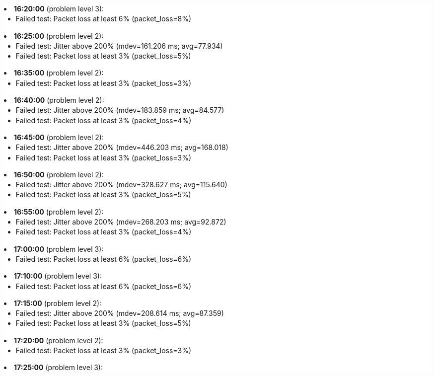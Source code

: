  </ul>
</li>
<li><strong>16:20:00</strong> (problem level 3):
 <ul>
  <li>Failed test: Packet loss at least 6% (packet_loss=8%)</li>
 </ul>
</li>
<li><strong>16:25:00</strong> (problem level 2):
 <ul>
  <li>Failed test: Jitter above 200% (mdev=161.206 ms; avg=77.934)</li>
  <li>Failed test: Packet loss at least 3% (packet_loss=5%)</li>
 </ul>
</li>
<li><strong>16:35:00</strong> (problem level 2):
 <ul>
  <li>Failed test: Packet loss at least 3% (packet_loss=3%)</li>
 </ul>
</li>
<li><strong>16:40:00</strong> (problem level 2):
 <ul>
  <li>Failed test: Jitter above 200% (mdev=183.859 ms; avg=84.577)</li>
  <li>Failed test: Packet loss at least 3% (packet_loss=4%)</li>
 </ul>
</li>
<li><strong>16:45:00</strong> (problem level 2):
 <ul>
  <li>Failed test: Jitter above 200% (mdev=446.203 ms; avg=168.018)</li>
  <li>Failed test: Packet loss at least 3% (packet_loss=3%)</li>
 </ul>
</li>
<li><strong>16:50:00</strong> (problem level 2):
 <ul>
  <li>Failed test: Jitter above 200% (mdev=328.627 ms; avg=115.640)</li>
  <li>Failed test: Packet loss at least 3% (packet_loss=5%)</li>
 </ul>
</li>
<li><strong>16:55:00</strong> (problem level 2):
 <ul>
  <li>Failed test: Jitter above 200% (mdev=268.203 ms; avg=92.872)</li>
  <li>Failed test: Packet loss at least 3% (packet_loss=4%)</li>
 </ul>
</li>
<li><strong>17:00:00</strong> (problem level 3):
 <ul>
  <li>Failed test: Packet loss at least 6% (packet_loss=6%)</li>
 </ul>
</li>
<li><strong>17:10:00</strong> (problem level 3):
 <ul>
  <li>Failed test: Packet loss at least 6% (packet_loss=6%)</li>
 </ul>
</li>
<li><strong>17:15:00</strong> (problem level 2):
 <ul>
  <li>Failed test: Jitter above 200% (mdev=208.614 ms; avg=87.359)</li>
  <li>Failed test: Packet loss at least 3% (packet_loss=5%)</li>
 </ul>
</li>
<li><strong>17:20:00</strong> (problem level 2):
 <ul>
  <li>Failed test: Packet loss at least 3% (packet_loss=3%)</li>
 </ul>
</li>
<li><strong>17:25:00</strong> (problem level 3):